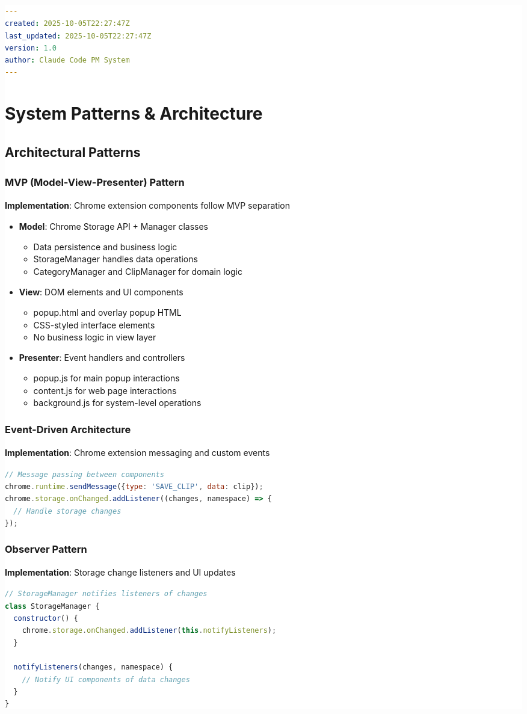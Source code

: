 ```yaml
---
created: 2025-10-05T22:27:47Z
last_updated: 2025-10-05T22:27:47Z
version: 1.0
author: Claude Code PM System
---
```


# System Patterns & Architecture

## Architectural Patterns

### MVP (Model-View-Presenter) Pattern
**Implementation**: Chrome extension components follow MVP separation

- **Model**: Chrome Storage API + Manager classes
  - Data persistence and business logic
  - StorageManager handles data operations
  - CategoryManager and ClipManager for domain logic

- **View**: DOM elements and UI components
  - popup.html and overlay popup HTML
  - CSS-styled interface elements
  - No business logic in view layer

- **Presenter**: Event handlers and controllers
  - popup.js for main popup interactions
  - content.js for web page interactions
  - background.js for system-level operations

### Event-Driven Architecture
**Implementation**: Chrome extension messaging and custom events

```javascript
// Message passing between components
chrome.runtime.sendMessage({type: 'SAVE_CLIP', data: clip});
chrome.storage.onChanged.addListener((changes, namespace) => {
  // Handle storage changes
});
```

### Observer Pattern
**Implementation**: Storage change listeners and UI updates

```javascript
// StorageManager notifies listeners of changes
class StorageManager {
  constructor() {
    chrome.storage.onChanged.addListener(this.notifyListeners);
  }

  notifyListeners(changes, namespace) {
    // Notify UI components of data changes
  }
}
```

